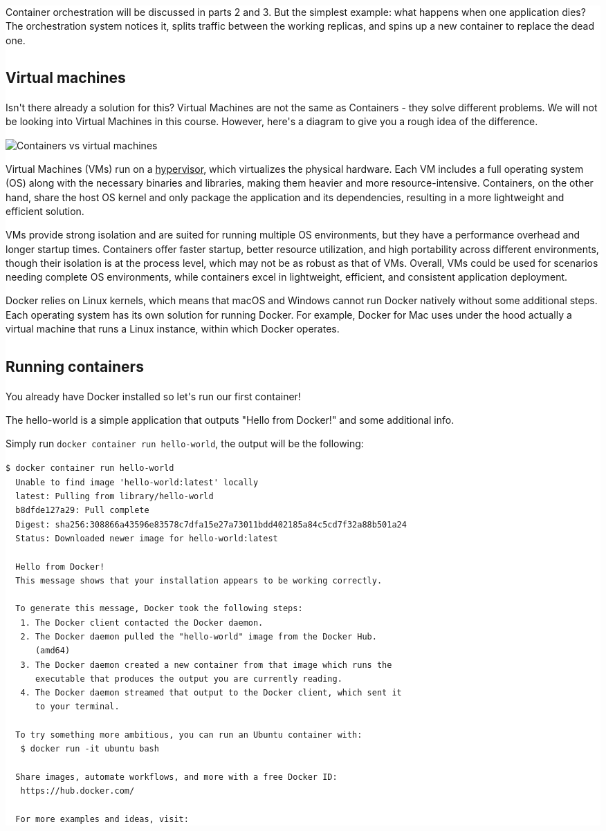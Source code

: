 Container orchestration will be discussed in parts 2 and 3. But the simplest example: what happens when one application dies? The orchestration system notices it, splits traffic between the working replicas, and spins up a new container to replace the dead one.

## Virtual machines ##

Isn't there already a solution for this? Virtual Machines are not the same as Containers - they solve different problems. We will not be looking into Virtual Machines in this course. However, here's a diagram to give you a rough idea of the difference.

![Containers vs virtual machines](/img/1/docker-explained-3.png)


Virtual Machines (VMs) run on a [hypervisor](https://en.wikipedia.org/wiki/Hypervisor), which virtualizes the physical hardware. Each VM includes a full operating system (OS) along with the necessary binaries and libraries, making them heavier and more resource-intensive.
Containers, on the other hand, share the host OS kernel and only package the application and its dependencies, resulting in a more lightweight and efficient solution.

VMs provide strong isolation and are suited for running multiple OS environments, but they have a performance overhead and longer startup times. Containers offer faster startup, better resource utilization, and high portability across different environments, though their isolation is at the process level, which may not be as robust as that of VMs. Overall, VMs could be used for scenarios needing complete OS environments, while containers excel in lightweight, efficient, and consistent application deployment.

Docker relies on Linux kernels, which means that macOS and Windows cannot run Docker natively without some additional steps. Each operating system has its own solution for running Docker. For example, Docker for Mac uses under the hood actually a virtual machine that runs a Linux instance, within which Docker operates.

## Running containers ##

You already have Docker installed so let's run our first container!

The hello-world is a simple application that outputs "Hello from Docker!" and some additional info.

Simply run `docker container run hello-world`, the output will be the following:

```console
$ docker container run hello-world
  Unable to find image 'hello-world:latest' locally
  latest: Pulling from library/hello-world
  b8dfde127a29: Pull complete
  Digest: sha256:308866a43596e83578c7dfa15e27a73011bdd402185a84c5cd7f32a88b501a24
  Status: Downloaded newer image for hello-world:latest

  Hello from Docker!
  This message shows that your installation appears to be working correctly.

  To generate this message, Docker took the following steps:
   1. The Docker client contacted the Docker daemon.
   2. The Docker daemon pulled the "hello-world" image from the Docker Hub.
      (amd64)
   3. The Docker daemon created a new container from that image which runs the
      executable that produces the output you are currently reading.
   4. The Docker daemon streamed that output to the Docker client, which sent it
      to your terminal.

  To try something more ambitious, you can run an Ubuntu container with:
   $ docker run -it ubuntu bash

  Share images, automate workflows, and more with a free Docker ID:
   https://hub.docker.com/

  For more examples and ideas, visit:
```